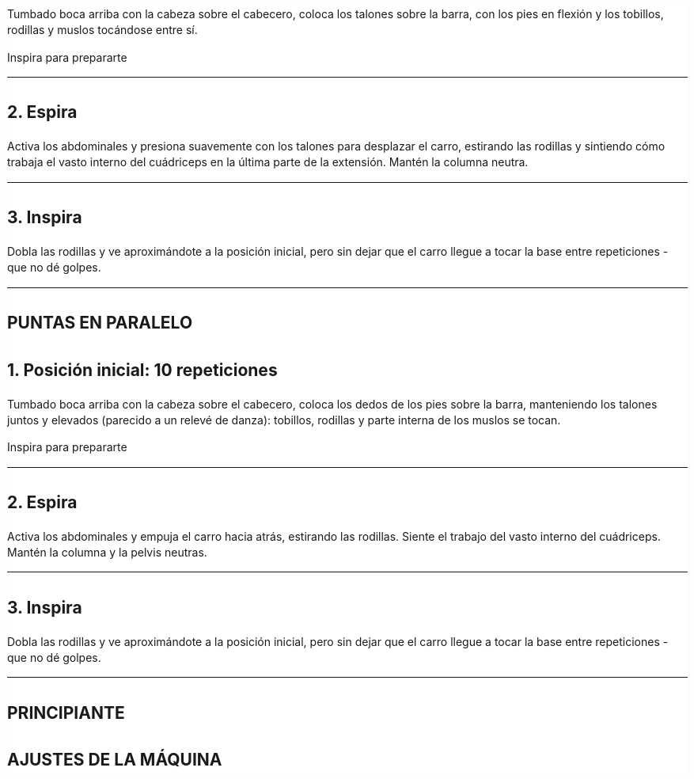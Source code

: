 Tumbado boca arriba con la cabeza sobre el cabecero, coloca los talones sobre la barra, con los pies en flexión y los tobillos, rodillas y muslos tocándose entre sí.

Inspira para prepararte

---

## 2. Espira

Activa los abdominales y presiona suavemente con los talones para desplazar el carro, estirando las rodillas y sintiendo cómo trabaja el vasto interno del cuádriceps en la última parte de la extensión. Mantén la columna neutra.

---

## 3. Inspira

Dobla las rodillas y ve aproximándote a la posición inicial, pero sin dejar que el carro llegue a tocar la base entre repeticiones -que no dé golpes.

---

## PUNTAS EN PARALELO

## 1. Posición inicial: 10 repeticiones

Tumbado boca arriba con la cabeza sobre el cabecero, coloca los dedos de los pies sobre la barra, manteniendo los talones juntos y elevados (parecido a un relevé de danza): tobillos, rodillas y parte interna de los muslos se tocan.

Inspira para prepararte

---

## 2. Espira

Activa los abdominales y empuja el carro hacia atrás, estirando las rodillas. Siente el trabajo del vasto interno del cuádriceps. Mantén la columna y la pelvis neutras.

---

## 3. Inspira

Dobla las rodillas y ve aproximándote a la posición inicial, pero sin dejar que el carro llegue a tocar la base entre repeticiones -que no dé golpes.

---

## PRINCIPIANTE

## AJUSTES DE LA MÁQUINA
